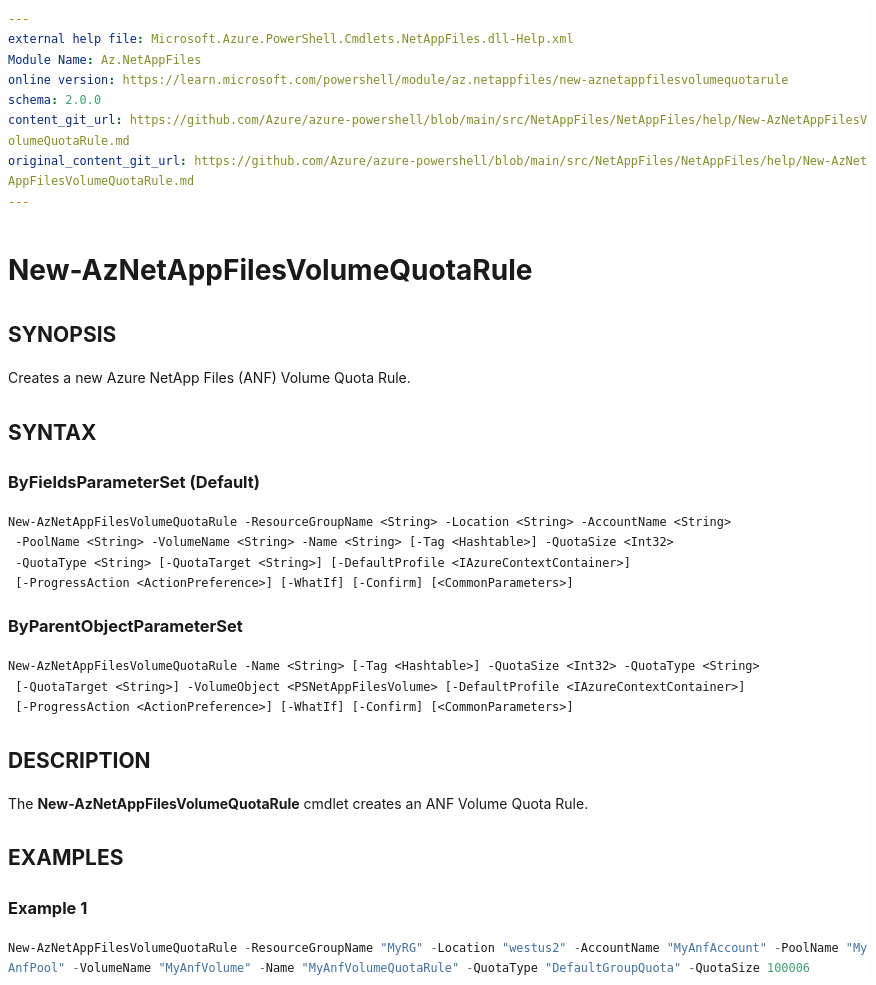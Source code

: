 ```yaml
---
external help file: Microsoft.Azure.PowerShell.Cmdlets.NetAppFiles.dll-Help.xml
Module Name: Az.NetAppFiles
online version: https://learn.microsoft.com/powershell/module/az.netappfiles/new-aznetappfilesvolumequotarule
schema: 2.0.0
content_git_url: https://github.com/Azure/azure-powershell/blob/main/src/NetAppFiles/NetAppFiles/help/New-AzNetAppFilesVolumeQuotaRule.md
original_content_git_url: https://github.com/Azure/azure-powershell/blob/main/src/NetAppFiles/NetAppFiles/help/New-AzNetAppFilesVolumeQuotaRule.md
---
```


# New-AzNetAppFilesVolumeQuotaRule

## SYNOPSIS
Creates a new Azure NetApp Files (ANF) Volume Quota Rule.

## SYNTAX

### ByFieldsParameterSet (Default)
```
New-AzNetAppFilesVolumeQuotaRule -ResourceGroupName <String> -Location <String> -AccountName <String>
 -PoolName <String> -VolumeName <String> -Name <String> [-Tag <Hashtable>] -QuotaSize <Int32>
 -QuotaType <String> [-QuotaTarget <String>] [-DefaultProfile <IAzureContextContainer>]
 [-ProgressAction <ActionPreference>] [-WhatIf] [-Confirm] [<CommonParameters>]
```

### ByParentObjectParameterSet
```
New-AzNetAppFilesVolumeQuotaRule -Name <String> [-Tag <Hashtable>] -QuotaSize <Int32> -QuotaType <String>
 [-QuotaTarget <String>] -VolumeObject <PSNetAppFilesVolume> [-DefaultProfile <IAzureContextContainer>]
 [-ProgressAction <ActionPreference>] [-WhatIf] [-Confirm] [<CommonParameters>]
```

## DESCRIPTION
The **New-AzNetAppFilesVolumeQuotaRule** cmdlet creates an ANF Volume Quota Rule.

## EXAMPLES

### Example 1
```powershell
New-AzNetAppFilesVolumeQuotaRule -ResourceGroupName "MyRG" -Location "westus2" -AccountName "MyAnfAccount" -PoolName "MyAnfPool" -VolumeName "MyAnfVolume" -Name "MyAnfVolumeQuotaRule" -QuotaType "DefaultGroupQuota" -QuotaSize 100006
```
